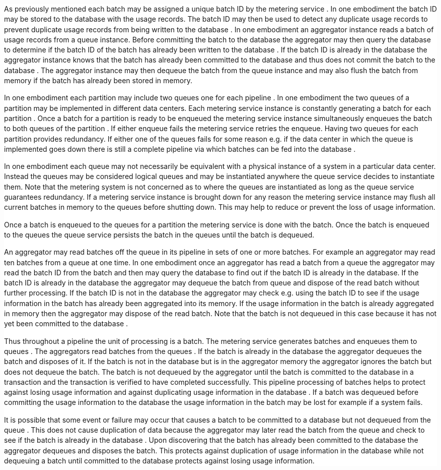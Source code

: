 As previously mentioned each batch may be assigned a unique batch ID by the metering service . In one embodiment the batch ID may be stored to the database with the usage records. The batch ID may then be used to detect any duplicate usage records to prevent duplicate usage records from being written to the database . In one embodiment an aggregator instance reads a batch of usage records from a queue instance. Before committing the batch to the database the aggregator may then query the database to determine if the batch ID of the batch has already been written to the database . If the batch ID is already in the database the aggregator instance knows that the batch has already been committed to the database and thus does not commit the batch to the database . The aggregator instance may then dequeue the batch from the queue instance and may also flush the batch from memory if the batch has already been stored in memory.

In one embodiment each partition may include two queues one for each pipeline . In one embodiment the two queues of a partition may be implemented in different data centers. Each metering service instance is constantly generating a batch for each partition . Once a batch for a partition is ready to be enqueued the metering service instance simultaneously enqueues the batch to both queues of the partition . If either enqueue fails the metering service retries the enqueue. Having two queues for each partition provides redundancy. If either one of the queues fails for some reason e.g. if the data center in which the queue is implemented goes down there is still a complete pipeline via which batches can be fed into the database .

In one embodiment each queue may not necessarily be equivalent with a physical instance of a system in a particular data center. Instead the queues may be considered logical queues and may be instantiated anywhere the queue service decides to instantiate them. Note that the metering system is not concerned as to where the queues are instantiated as long as the queue service guarantees redundancy. If a metering service instance is brought down for any reason the metering service instance may flush all current batches in memory to the queues before shutting down. This may help to reduce or prevent the loss of usage information.

Once a batch is enqueued to the queues for a partition the metering service is done with the batch. Once the batch is enqueued to the queues the queue service persists the batch in the queues until the batch is dequeued.

An aggregator may read batches off the queue in its pipeline in sets of one or more batches. For example an aggregator may read ten batches from a queue at one time. In one embodiment once an aggregator has read a batch from a queue the aggregator may read the batch ID from the batch and then may query the database to find out if the batch ID is already in the database. If the batch ID is already in the database the aggregator may dequeue the batch from queue and dispose of the read batch without further processing. If the batch ID is not in the database the aggregator may check e.g. using the batch ID to see if the usage information in the batch has already been aggregated into its memory. If the usage information in the batch is already aggregated in memory then the aggregator may dispose of the read batch. Note that the batch is not dequeued in this case because it has not yet been committed to the database .

Thus throughout a pipeline the unit of processing is a batch. The metering service generates batches and enqueues them to queues . The aggregators read batches from the queues . If the batch is already in the database the aggregator dequeues the batch and disposes of it. If the batch is not in the database but is in the aggregator memory the aggregator ignores the batch but does not dequeue the batch. The batch is not dequeued by the aggregator until the batch is committed to the database in a transaction and the transaction is verified to have completed successfully. This pipeline processing of batches helps to protect against losing usage information and against duplicating usage information in the database . If a batch was dequeued before committing the usage information to the database the usage information in the batch may be lost for example if a system fails.

It is possible that some event or failure may occur that causes a batch to be committed to a database but not dequeued from the queue . This does not cause duplication of data because the aggregator may later read the batch from the queue and check to see if the batch is already in the database . Upon discovering that the batch has already been committed to the database the aggregator dequeues and disposes the batch. This protects against duplication of usage information in the database while not dequeuing a batch until committed to the database protects against losing usage information.
